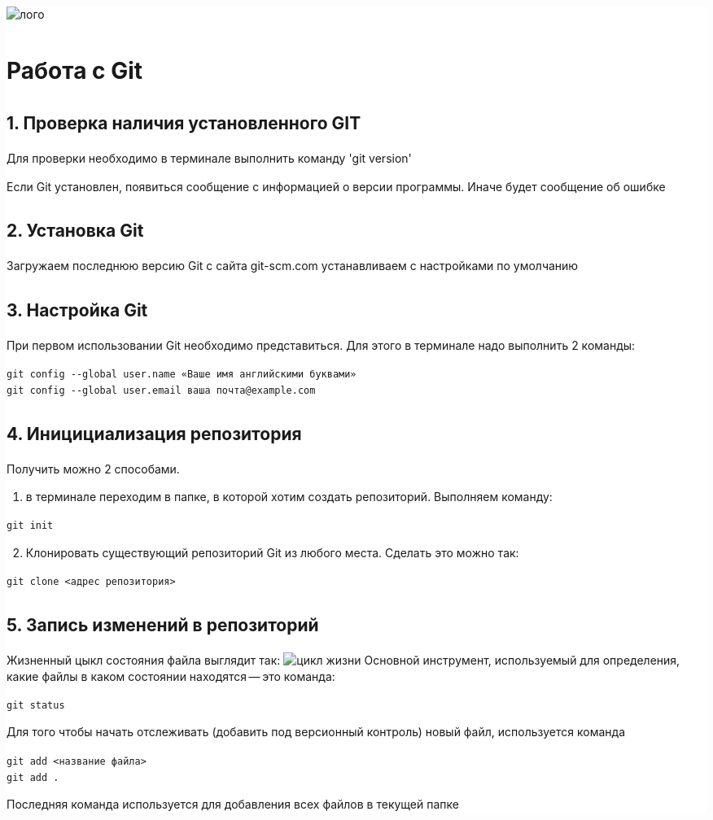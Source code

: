 ![лого](logo.jpg)
# Работа с Git
## 1. Проверка наличия установленного GIT
Для проверки необходимо в терминале выполнить команду 'git version'

Если Git установлен, появиться сообщение с информацией о версии программы. Иначе будет сообщение об ошибке

## 2. Установка Git 
Загружаем последнюю версию Git с сайта git-scm.com 
устанавливаем с настройками по умолчанию

## 3. Настройка Git
При первом использовании Git необходимо представиться. Для этого  в терминале надо выполнить 2 команды:

```
git config --global user.name «Ваше имя английскими буквами»
git config --global user.email ваша почта@example.com
```

## 4. Иницициализация репозитория
Получить можно 2 способами.
1. в терминале переходим в папке, в которой хотим создать репозиторий. Выполняем команду: 
```
git init
```
2. Клонировать существующий репозиторий Git из любого места. Сделать это можно так:
```
git clone <адрес репозитория>
```

## 5. Запись изменений в репозиторий
Жизненный цыкл состояния файла выглядит так:
![цикл жизни](saverep.png)
Основной инструмент, используемый для определения, какие файлы в каком состоянии находятся — это команда:

```
git status
```
Для того чтобы начать отслеживать (добавить под версионный контроль) новый файл, используется команда 
```
git add <название файла>
git add .
```
Последняя команда используется для добавления всех файлов в текущей папке
